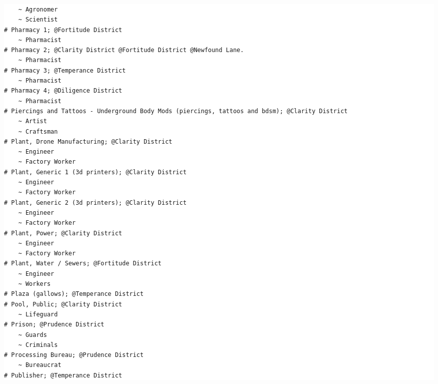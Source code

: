         ~ Agronomer
        ~ Scientist
    # Pharmacy 1; @Fortitude District
        ~ Pharmacist
    # Pharmacy 2; @Clarity District @Fortitude District @Newfound Lane.
        ~ Pharmacist
    # Pharmacy 3; @Temperance District
        ~ Pharmacist
    # Pharmacy 4; @Diligence District
        ~ Pharmacist
    # Piercings and Tattoos - Underground Body Mods (piercings, tattoos and bdsm); @Clarity District
        ~ Artist
        ~ Craftsman
    # Plant, Drone Manufacturing; @Clarity District
        ~ Engineer
        ~ Factory Worker
    # Plant, Generic 1 (3d printers); @Clarity District
        ~ Engineer
        ~ Factory Worker
    # Plant, Generic 2 (3d printers); @Clarity District
        ~ Engineer
        ~ Factory Worker
    # Plant, Power; @Clarity District
        ~ Engineer
        ~ Factory Worker
    # Plant, Water / Sewers; @Fortitude District
        ~ Engineer
        ~ Workers
    # Plaza (gallows); @Temperance District
    # Pool, Public; @Clarity District
        ~ Lifeguard
    # Prison; @Prudence District
        ~ Guards
        ~ Criminals
    # Processing Bureau; @Prudence District
        ~ Bureaucrat
    # Publisher; @Temperance District